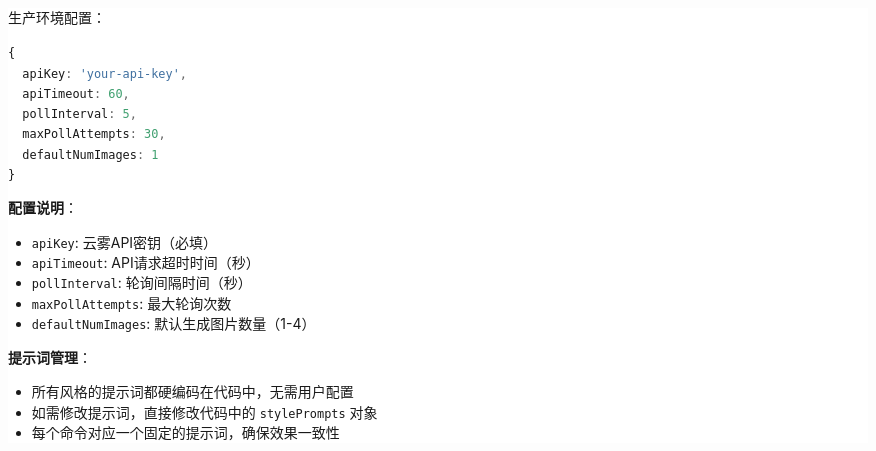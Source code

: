 生产环境配置：
```typescript
{
  apiKey: 'your-api-key',
  apiTimeout: 60,
  pollInterval: 5,
  maxPollAttempts: 30,
  defaultNumImages: 1
}
```

**配置说明**：
- `apiKey`: 云雾API密钥（必填）
- `apiTimeout`: API请求超时时间（秒）
- `pollInterval`: 轮询间隔时间（秒）
- `maxPollAttempts`: 最大轮询次数
- `defaultNumImages`: 默认生成图片数量（1-4）

**提示词管理**：
- 所有风格的提示词都硬编码在代码中，无需用户配置
- 如需修改提示词，直接修改代码中的 `stylePrompts` 对象
- 每个命令对应一个固定的提示词，确保效果一致性
